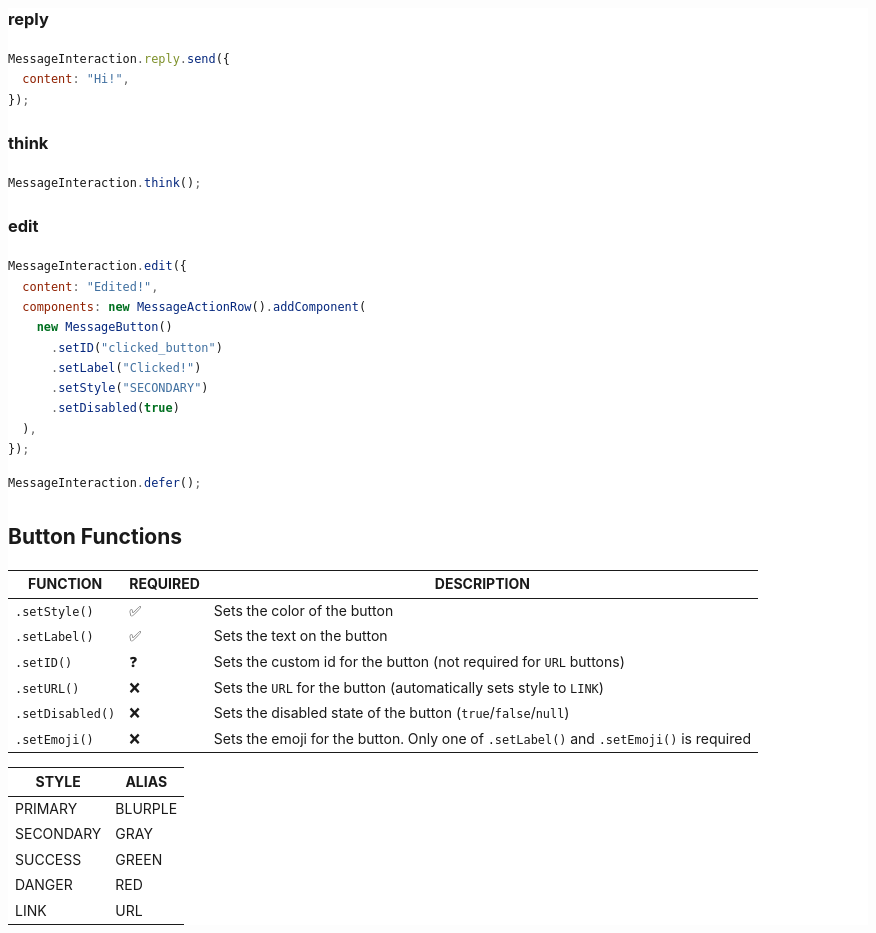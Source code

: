 ### reply

```js
MessageInteraction.reply.send({
  content: "Hi!",
});
```

### think

```js
MessageInteraction.think();
```

### edit

```js
MessageInteraction.edit({
  content: "Edited!",
  components: new MessageActionRow().addComponent(
    new MessageButton()
      .setID("clicked_button")
      .setLabel("Clicked!")
      .setStyle("SECONDARY")
      .setDisabled(true)
  ),
});
```

```js
MessageInteraction.defer();
```

## Button Functions

| FUNCTION         | REQUIRED | DESCRIPTION                                                                            |
| ---------------- | -------- | -------------------------------------------------------------------------------------- |
| `.setStyle()`    | ✅       | Sets the color of the button                                                           |
| `.setLabel()`    | ✅       | Sets the text on the button                                                            |
| `.setID()`       | ❓       | Sets the custom id for the button (not required for `URL` buttons)                     |
| `.setURL()`      | ❌       | Sets the `URL` for the button (automatically sets style to `LINK`)                     |
| `.setDisabled()` | ❌       | Sets the disabled state of the button (`true`/`false`/`null`)                          |
| `.setEmoji()`    | ❌       | Sets the emoji for the button. Only one of `.setLabel()` and `.setEmoji()` is required |

| STYLE     | ALIAS   |
| --------- | ------- |
| PRIMARY   | BLURPLE |
| SECONDARY | GRAY    |
| SUCCESS   | GREEN   |
| DANGER    | RED     |
| LINK      | URL     |
